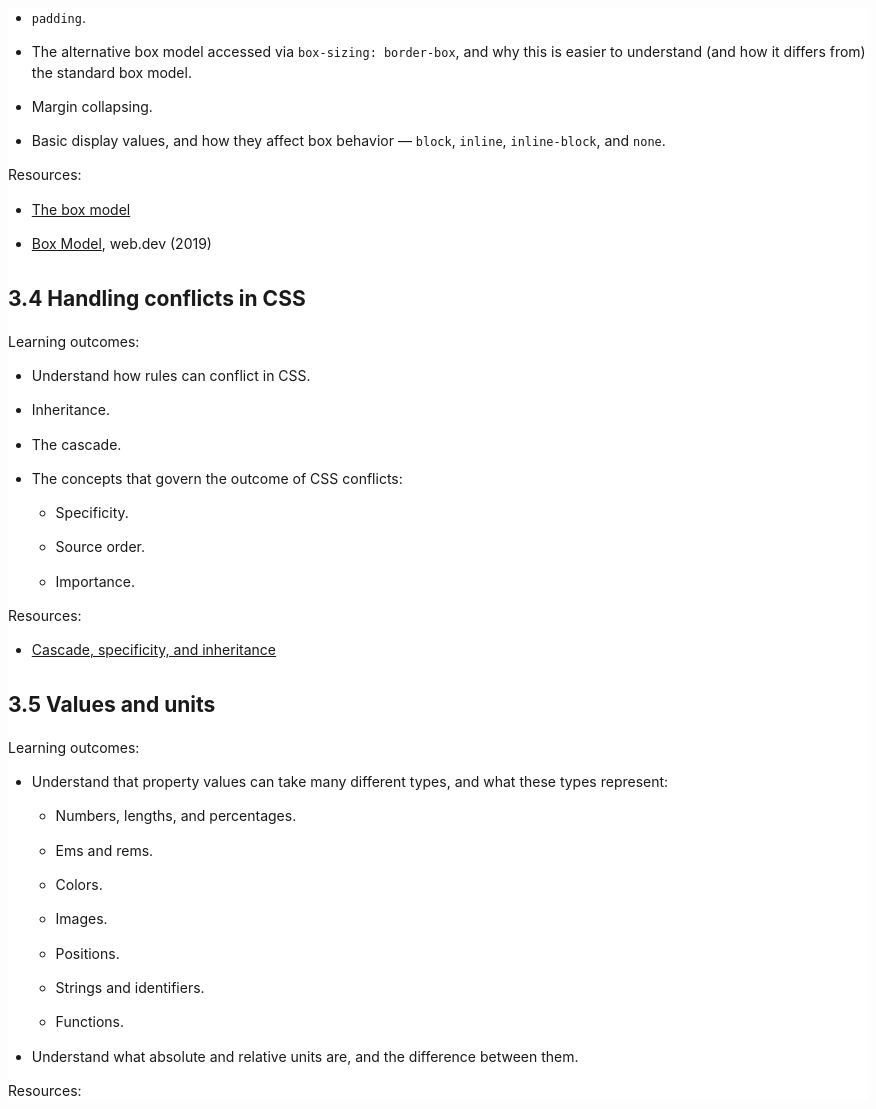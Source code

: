   - `padding`.

- The alternative box model accessed via `box-sizing: border-box`, and why this is easier to understand (and how it differs from) the standard box model.

- Margin collapsing.

- Basic display values, and how they affect box behavior — `block`, `inline`, `inline-block`, and `none`.

Resources:

- [The box model](https://developer.mozilla.org/docs/Learn/CSS/Building_blocks/The_box_model)

- [Box Model](https://web.dev/learn/css/box-model/), web.dev (2019)

## 3.4 Handling conflicts in CSS

Learning outcomes:

- Understand how rules can conflict in CSS.

- Inheritance.

- The cascade.

- The concepts that govern the outcome of CSS conflicts:

  - Specificity.

  - Source order.

  - Importance.

Resources:

- [Cascade, specificity, and inheritance](https://developer.mozilla.org/docs/Learn/CSS/Building_blocks/Cascade_and_inheritance)

## 3.5 Values and units

Learning outcomes:

- Understand that property values can take many different types, and what these types represent:

  - Numbers, lengths, and percentages.

  - Ems and rems.

  - Colors.

  - Images.

  - Positions.

  - Strings and identifiers.

  - Functions.

- Understand what absolute and relative units are, and the difference between them.

Resources:
